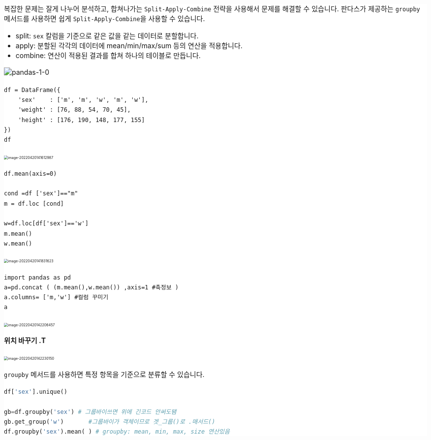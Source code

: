 복잡한 문제는 잘게 나누어 분석하고, 합쳐나가는 `Split-Apply-Combine` 전략을 사용해서 문제를 해결할 수 있습니다. 판다스가 제공하는 `groupby` 메서드를 사용하면 쉽게 `Split-Apply-Combine`을 사용할 수 있습니다.

- split: `sex` 칼럼을 기준으로 같은 값을 같는 데이터로 분할합니다.
- apply: 분할된 각각의 데이터에 mean/min/max/sum 등의 연산을 적용합니다.
- combine: 연산이 적용된 결과를 합쳐 하나의 테이블로 만듭니다.

![pandas-1-0](https://i.ibb.co/9Z90Hsy/pandas-1-0.png)



~~~
df = DataFrame({
    'sex'    : ['m', 'm', 'w', 'm', 'w'],
    'weight' : [76, 88, 54, 70, 45],
    'height' : [176, 190, 148, 177, 155]        
})
df
~~~

<img src="/Users/krc/Library/Application Support/typora-user-images/image-20220420141612987.png" alt="image-20220420141612987" style="zoom:50%;" />

~~~
df.mean(axis=0)

cond =df ['sex']=="m"
m = df.loc [cond]

w=df.loc[df['sex']=='w']
m.mean()
w.mean()

~~~

<img src="/Users/krc/Library/Application Support/typora-user-images/image-20220420141831623.png" alt="image-20220420141831623" style="zoom:50%;" />

~~~
import pandas as pd
a=pd.concat ( (m.mean(),w.mean()) ,axis=1 #축정보 )
a.columns= ['m,'w']	#컬럼 꾸미기
a
~~~

<img src="/Users/krc/Library/Application Support/typora-user-images/image-20220420142206457.png" alt="image-20220420142206457" style="zoom:50%;" />

**위치 바꾸기 .T**

<img src="/Users/krc/Library/Application Support/typora-user-images/image-20220420142230150.png" alt="image-20220420142230150" style="zoom:50%;" />



`groupby` 메서드를 사용하면 특정 항목을 기준으로 분류할 수 있습니다.

~~~python
df['sex'].unique()

gb=df.groupby('sex') # 그룹바이쓰면 위에 긴코드 안써도됌
gb.get_group('w')		#그룹바이가 객체이므로 겟_그룹()로 .매서드()
df.groupby('sex').mean( ) # groupby: mean, min, max, size 연산있음
~~~
